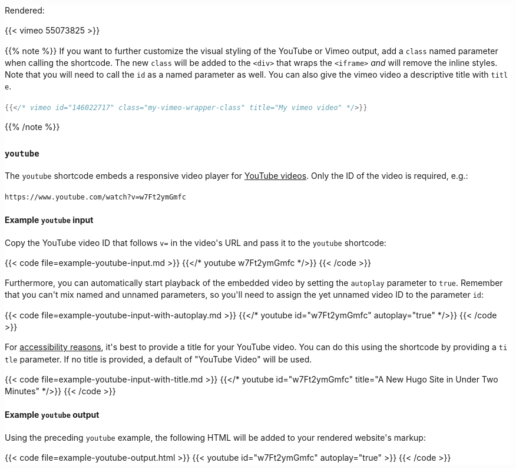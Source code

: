 Rendered:

{{< vimeo 55073825 >}}

{{% note %}}
If you want to further customize the visual styling of the YouTube or Vimeo output, add a `class` named parameter when calling the shortcode. The new `class` will be added to the `<div>` that wraps the `<iframe>` *and* will remove the inline styles. Note that you will need to call the `id` as a named parameter as well. You can also give the vimeo video a descriptive title with `title`.

```go
{{</* vimeo id="146022717" class="my-vimeo-wrapper-class" title="My vimeo video" */>}}
```
{{% /note %}}

### `youtube`

The `youtube` shortcode embeds a responsive video player for [YouTube videos]. Only the ID of the video is required, e.g.:

```txt
https://www.youtube.com/watch?v=w7Ft2ymGmfc
```

#### Example `youtube` input

Copy the YouTube video ID that follows `v=` in the video's URL and pass it to the `youtube` shortcode:

{{< code file=example-youtube-input.md >}}
{{</* youtube w7Ft2ymGmfc */>}}
{{< /code >}}

Furthermore, you can automatically start playback of the embedded video by setting the `autoplay` parameter to `true`. Remember that you can't mix named and unnamed parameters, so you'll need to assign the yet unnamed video ID to the parameter `id`:

{{< code file=example-youtube-input-with-autoplay.md >}}
{{</* youtube id="w7Ft2ymGmfc" autoplay="true" */>}}
{{< /code >}}

For [accessibility reasons](https://dequeuniversity.com/tips/provide-iframe-titles), it's best to provide a title for your YouTube video.  You  can do this using the shortcode by providing a `title` parameter. If no title is provided, a default of "YouTube Video" will be used.

{{< code file=example-youtube-input-with-title.md >}}
{{</* youtube id="w7Ft2ymGmfc" title="A New Hugo Site in Under Two Minutes" */>}}
{{< /code >}}

#### Example `youtube` output

Using the preceding `youtube` example, the following HTML will be added to your rendered website's markup:

{{< code file=example-youtube-output.html >}}
{{< youtube id="w7Ft2ymGmfc" autoplay="true" >}}
{{< /code >}}


[gist]: https://docs.github.com/en/get-started/writing-on-github/editing-and-sharing-content-with-gists
[highlighting options]: /functions/transform/highlight/
[developer documentation]: https://developers.facebook.com/docs/features-reference/oembed-read
[Learn More]: https://developers.facebook.com/docs/app-review
[Learn More Here]: https://developers.facebook.com/docs/development/release/business-verification
[`figure` shortcode]: #figure
[contentmanagementsection]: /content-management/formats/
[examplegist]: https://gist.github.com/spf13/7896402
[figureelement]: https://html5doctor.com/the-figure-figcaption-elements/
[Hugo and the GDPR]: /about/hugo-and-gdpr/
[Instagram]: https://www.instagram.com/
[pagevariables]: /variables/page/
[partials]: /templates/partials/
[quickstart]: /getting-started/quick-start/
[sctemps]: /templates/shortcode-templates/
[scvars]: /variables/shortcode/
[shortcode template documentation]: /templates/shortcode-templates/
[templatessection]: /templates/
[Vimeo]: https://vimeo.com/
[YouTube Videos]: https://www.youtube.com/
[YouTube Input shortcode]: #youtube